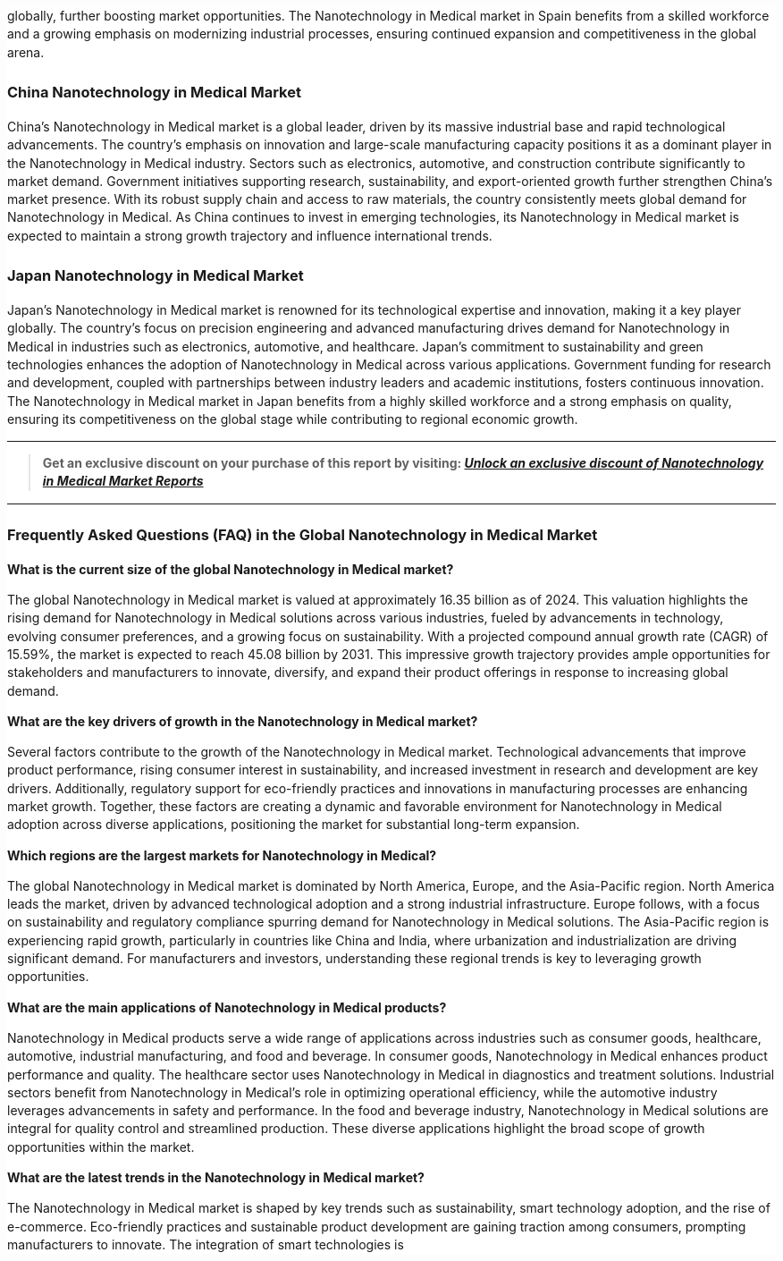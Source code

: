 globally, further boosting market opportunities. The Nanotechnology in Medical market in Spain benefits from a skilled workforce and a growing emphasis on modernizing industrial processes, ensuring continued expansion and competitiveness in the global arena.</p><h3>China Nanotechnology in Medical Market</h3><p>China&rsquo;s Nanotechnology in Medical market is a global leader, driven by its massive industrial base and rapid technological advancements. The country&rsquo;s emphasis on innovation and large-scale manufacturing capacity positions it as a dominant player in the Nanotechnology in Medical industry. Sectors such as electronics, automotive, and construction contribute significantly to market demand. Government initiatives supporting research, sustainability, and export-oriented growth further strengthen China&rsquo;s market presence. With its robust supply chain and access to raw materials, the country consistently meets global demand for Nanotechnology in Medical. As China continues to invest in emerging technologies, its Nanotechnology in Medical market is expected to maintain a strong growth trajectory and influence international trends.</p><h3>Japan Nanotechnology in Medical Market</h3><p>Japan&rsquo;s Nanotechnology in Medical market is renowned for its technological expertise and innovation, making it a key player globally. The country&rsquo;s focus on precision engineering and advanced manufacturing drives demand for Nanotechnology in Medical in industries such as electronics, automotive, and healthcare. Japan&rsquo;s commitment to sustainability and green technologies enhances the adoption of Nanotechnology in Medical across various applications. Government funding for research and development, coupled with partnerships between industry leaders and academic institutions, fosters continuous innovation. The Nanotechnology in Medical market in Japan benefits from a highly skilled workforce and a strong emphasis on quality, ensuring its competitiveness on the global stage while contributing to regional economic growth.</p><hr /><blockquote><p><strong>Get an exclusive discount on your purchase of this report by visiting: <em><a href="://marketresearchpulse.com/ask-for-discount/2253?utm_source=Github&amp;utm_medium=023">Unlock an exclusive discount of Nanotechnology in Medical Market Reports</a></em>&nbsp;</strong></p></blockquote><hr /><h3>Frequently Asked Questions (FAQ) in the Global Nanotechnology in Medical Market</h3><p><strong>What is the current size of the global Nanotechnology in Medical market?</strong></p><p>The global Nanotechnology in Medical market is valued at approximately 16.35 billion as of 2024. This valuation highlights the rising demand for Nanotechnology in Medical solutions across various industries, fueled by advancements in technology, evolving consumer preferences, and a growing focus on sustainability. With a projected compound annual growth rate (CAGR) of 15.59%, the market is expected to reach 45.08 billion by 2031. This impressive growth trajectory provides ample opportunities for stakeholders and manufacturers to innovate, diversify, and expand their product offerings in response to increasing global demand.</p><p><strong>What are the key drivers of growth in the Nanotechnology in Medical market?</strong></p><p>Several factors contribute to the growth of the Nanotechnology in Medical market. Technological advancements that improve product performance, rising consumer interest in sustainability, and increased investment in research and development are key drivers. Additionally, regulatory support for eco-friendly practices and innovations in manufacturing processes are enhancing market growth. Together, these factors are creating a dynamic and favorable environment for Nanotechnology in Medical adoption across diverse applications, positioning the market for substantial long-term expansion.</p><p><strong>Which regions are the largest markets for Nanotechnology in Medical?</strong></p><p>The global Nanotechnology in Medical market is dominated by North America, Europe, and the Asia-Pacific region. North America leads the market, driven by advanced technological adoption and a strong industrial infrastructure. Europe follows, with a focus on sustainability and regulatory compliance spurring demand for Nanotechnology in Medical solutions. The Asia-Pacific region is experiencing rapid growth, particularly in countries like China and India, where urbanization and industrialization are driving significant demand. For manufacturers and investors, understanding these regional trends is key to leveraging growth opportunities.</p><p><strong>What are the main applications of Nanotechnology in Medical products?</strong></p><p>Nanotechnology in Medical products serve a wide range of applications across industries such as consumer goods, healthcare, automotive, industrial manufacturing, and food and beverage. In consumer goods, Nanotechnology in Medical enhances product performance and quality. The healthcare sector uses Nanotechnology in Medical in diagnostics and treatment solutions. Industrial sectors benefit from Nanotechnology in Medical&rsquo;s role in optimizing operational efficiency, while the automotive industry leverages advancements in safety and performance. In the food and beverage industry, Nanotechnology in Medical solutions are integral for quality control and streamlined production. These diverse applications highlight the broad scope of growth opportunities within the market.</p><p><strong>What are the latest trends in the Nanotechnology in Medical market?</strong></p><p>The Nanotechnology in Medical market is shaped by key trends such as sustainability, smart technology adoption, and the rise of e-commerce. Eco-friendly practices and sustainable product development are gaining traction among consumers, prompting manufacturers to innovate. The integration of smart technologies is